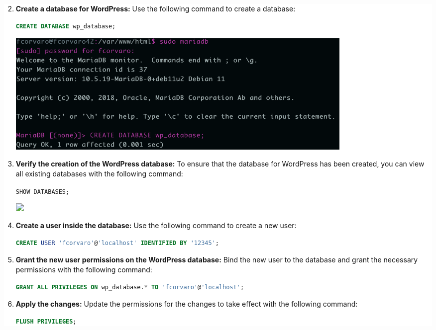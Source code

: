 
2. **Create a database for WordPress:**
   Use the following command to create a database:

   ```sql
   CREATE DATABASE wp_database;
   ```

	<img width="650" src="https://github.com/f-corvaro/42.common_core/blob/main/01-born2beroot/.extra/114.png">

3. **Verify the creation of the WordPress database:**
   To ensure that the database for WordPress has been created, you can view all existing databases with the following command:

   ```sql
   SHOW DATABASES;
   	```

	<img width="650" src="https://github.com/f-corvaro/42.common_core/blob/main/01-born2beroot/.extra/115.png">

4. **Create a user inside the database:**
   Use the following command to create a new user:

   ```sql
   CREATE USER 'fcorvaro'@'localhost' IDENTIFIED BY '12345';
   ```

5. **Grant the new user permissions on the WordPress database:**
   Bind the new user to the database and grant the necessary permissions with the following command:

   ```sql
   GRANT ALL PRIVILEGES ON wp_database.* TO 'fcorvaro'@'localhost';
   ```

6. **Apply the changes:**
   Update the permissions for the changes to take effect with the following command:

   ```sql
   FLUSH PRIVILEGES;
   ```
